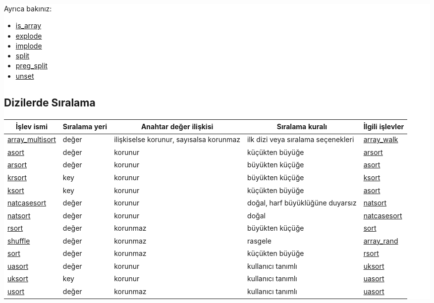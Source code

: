 
Ayrıca bakınız:
- [is_array](php.net/is_array)
- [explode](php.net/explode)
- [implode](php.net/implode)
- [split](php.net/split)
- [preg_split](php.net/preg-split)
- [unset](php.net/unset)


## Dizilerde Sıralama

İşlev ismi |	Sıralama yeri |	Anahtar değer ilişkisi |	Sıralama kuralı |	İlgili işlevler
------------|-------------|-------------|-------------|-------------
[array_multisort](php.net/array_multisort) |	değer |	ilişkiselse korunur, sayısalsa korunmaz |	ilk dizi veya sıralama seçenekleri |	[array_walk](php.net/array_walk)
[asort](php.net/asort) |	değer|	korunur |	küçükten büyüğe 	|[arsort](php.net/arsort)
[arsort](php.net/arsort) |	değer |	korunur |	büyükten küçüğe 	|[asort](php.net/asort)
[krsort](php.net/krsort) |	key |	korunur |	büyükten küçüğe |[ksort](php.net/ksort)
[ksort](php.net/ksort) |	key |	korunur|	küçükten büyüğe 	|[asort](php.net/asort)
[natcasesort](php.net/natcasesort) |	değer |	korunur |	doğal, harf büyüklüğüne duyarsız 	    |[natsort](php.net/natsort)
[natsort](php.net/natsort) |	değer |	korunur|	doğal 	|[natcasesort](php.net/natcasesort)
[rsort](php.net/rsort) |	değer |	korunmaz |	büyükten küçüğe |	[sort](php.net/sort)
[shuffle](php.net/shuffle) |	değer |	korunmaz|	rasgele |	[array_rand](php.net/array_rand)
[sort](php.net/sort) |	değer |	korunmaz |	küçükten büyüğe 	|[rsort](php.net/rsort)
[uasort](php.net/uasort) |	değer |	korunur |	kullanıcı tanımlı |	[uksort](php.net/uksort)
[uksort](php.net/uksort) |	key|	korunur |	kullanıcı tanımlı |	[uasort](php.net/uasort)
[usort](php.net/usort) |	değer |	korunmaz |	kullanıcı tanımlı 	|[uasort](php.net/uasort)
